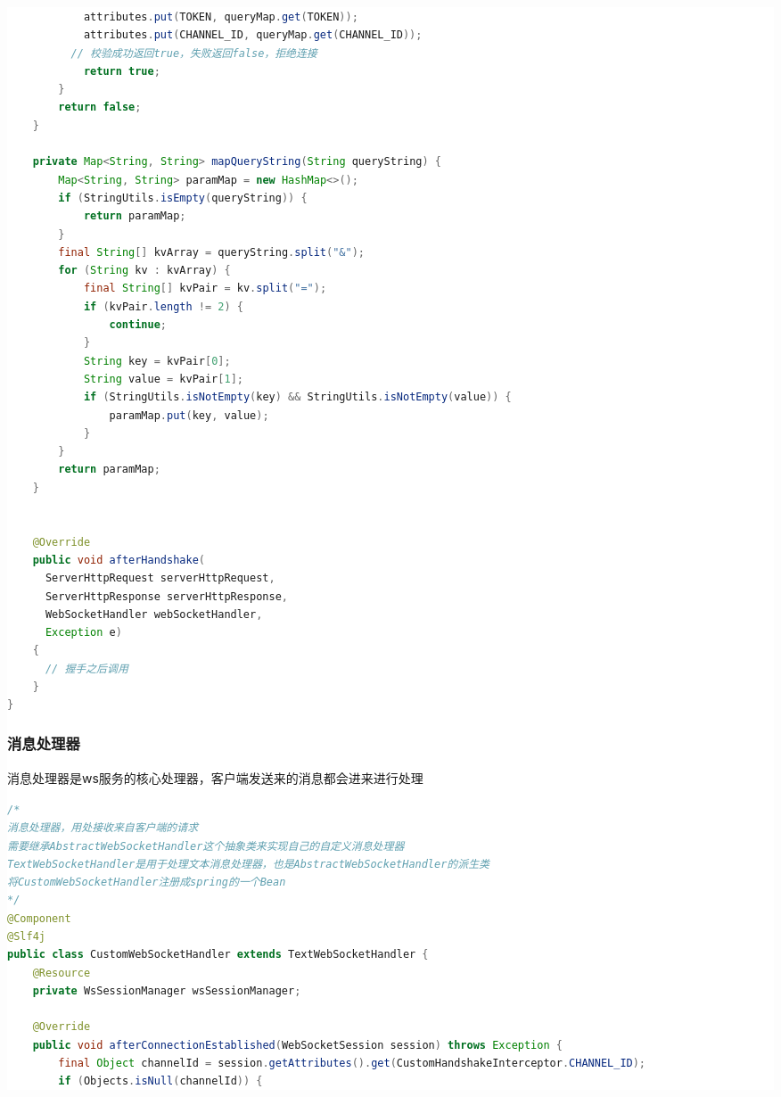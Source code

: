 ```java
            attributes.put(TOKEN, queryMap.get(TOKEN));
            attributes.put(CHANNEL_ID, queryMap.get(CHANNEL_ID));
          // 校验成功返回true，失败返回false，拒绝连接
            return true;
        }
        return false;
    }

    private Map<String, String> mapQueryString(String queryString) {
        Map<String, String> paramMap = new HashMap<>();
        if (StringUtils.isEmpty(queryString)) {
            return paramMap;
        }
        final String[] kvArray = queryString.split("&");
        for (String kv : kvArray) {
            final String[] kvPair = kv.split("=");
            if (kvPair.length != 2) {
                continue;
            }
            String key = kvPair[0];
            String value = kvPair[1];
            if (StringUtils.isNotEmpty(key) && StringUtils.isNotEmpty(value)) {
                paramMap.put(key, value);
            }
        }
        return paramMap;
    }
  
  
    @Override
    public void afterHandshake(
      ServerHttpRequest serverHttpRequest, 
      ServerHttpResponse serverHttpResponse, 
      WebSocketHandler webSocketHandler, 
      Exception e) 
    {
      // 握手之后调用
    }
}
```



### 消息处理器

消息处理器是ws服务的核心处理器，客户端发送来的消息都会进来进行处理

```java
/*
消息处理器，用处接收来自客户端的请求
需要继承AbstractWebSocketHandler这个抽象类来实现自己的自定义消息处理器
TextWebSocketHandler是用于处理文本消息处理器，也是AbstractWebSocketHandler的派生类
将CustomWebSocketHandler注册成spring的一个Bean
*/
@Component
@Slf4j
public class CustomWebSocketHandler extends TextWebSocketHandler {
    @Resource
    private WsSessionManager wsSessionManager;

    @Override
    public void afterConnectionEstablished(WebSocketSession session) throws Exception {
        final Object channelId = session.getAttributes().get(CustomHandshakeInterceptor.CHANNEL_ID);
        if (Objects.isNull(channelId)) {
```